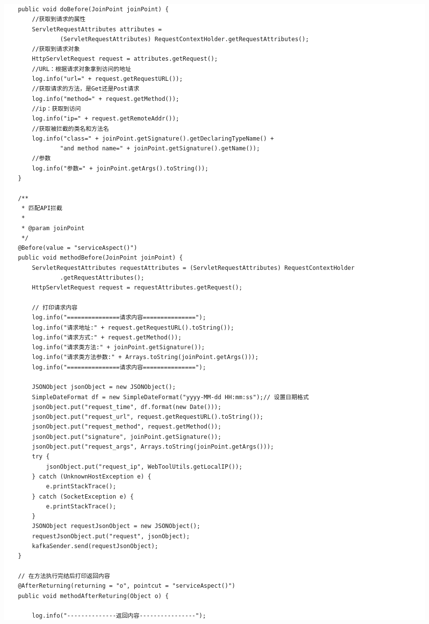 ```
    public void doBefore(JoinPoint joinPoint) {
        //获取到请求的属性
        ServletRequestAttributes attributes =
                (ServletRequestAttributes) RequestContextHolder.getRequestAttributes();
        //获取到请求对象
        HttpServletRequest request = attributes.getRequest();
        //URL：根据请求对象拿到访问的地址
        log.info("url=" + request.getRequestURL());
        //获取请求的方法，是Get还是Post请求
        log.info("method=" + request.getMethod());
        //ip：获取到访问
        log.info("ip=" + request.getRemoteAddr());
        //获取被拦截的类名和方法名
        log.info("class=" + joinPoint.getSignature().getDeclaringTypeName() +
                "and method name=" + joinPoint.getSignature().getName());
        //参数
        log.info("参数=" + joinPoint.getArgs().toString());
    }

    /**
     * 匹配API拦截
     *
     * @param joinPoint
     */
    @Before(value = "serviceAspect()")
    public void methodBefore(JoinPoint joinPoint) {
        ServletRequestAttributes requestAttributes = (ServletRequestAttributes) RequestContextHolder
                .getRequestAttributes();
        HttpServletRequest request = requestAttributes.getRequest();

        // 打印请求内容
        log.info("===============请求内容===============");
        log.info("请求地址:" + request.getRequestURL().toString());
        log.info("请求方式:" + request.getMethod());
        log.info("请求类方法:" + joinPoint.getSignature());
        log.info("请求类方法参数:" + Arrays.toString(joinPoint.getArgs()));
        log.info("===============请求内容===============");

        JSONObject jsonObject = new JSONObject();
        SimpleDateFormat df = new SimpleDateFormat("yyyy-MM-dd HH:mm:ss");// 设置日期格式
        jsonObject.put("request_time", df.format(new Date()));
        jsonObject.put("request_url", request.getRequestURL().toString());
        jsonObject.put("request_method", request.getMethod());
        jsonObject.put("signature", joinPoint.getSignature());
        jsonObject.put("request_args", Arrays.toString(joinPoint.getArgs()));
        try {
            jsonObject.put("request_ip", WebToolUtils.getLocalIP());
        } catch (UnknownHostException e) {
            e.printStackTrace();
        } catch (SocketException e) {
            e.printStackTrace();
        }
        JSONObject requestJsonObject = new JSONObject();
        requestJsonObject.put("request", jsonObject);
        kafkaSender.send(requestJsonObject);
    }

    // 在方法执行完结后打印返回内容
    @AfterReturning(returning = "o", pointcut = "serviceAspect()")
    public void methodAfterReturing(Object o) {

        log.info("--------------返回内容----------------");
```